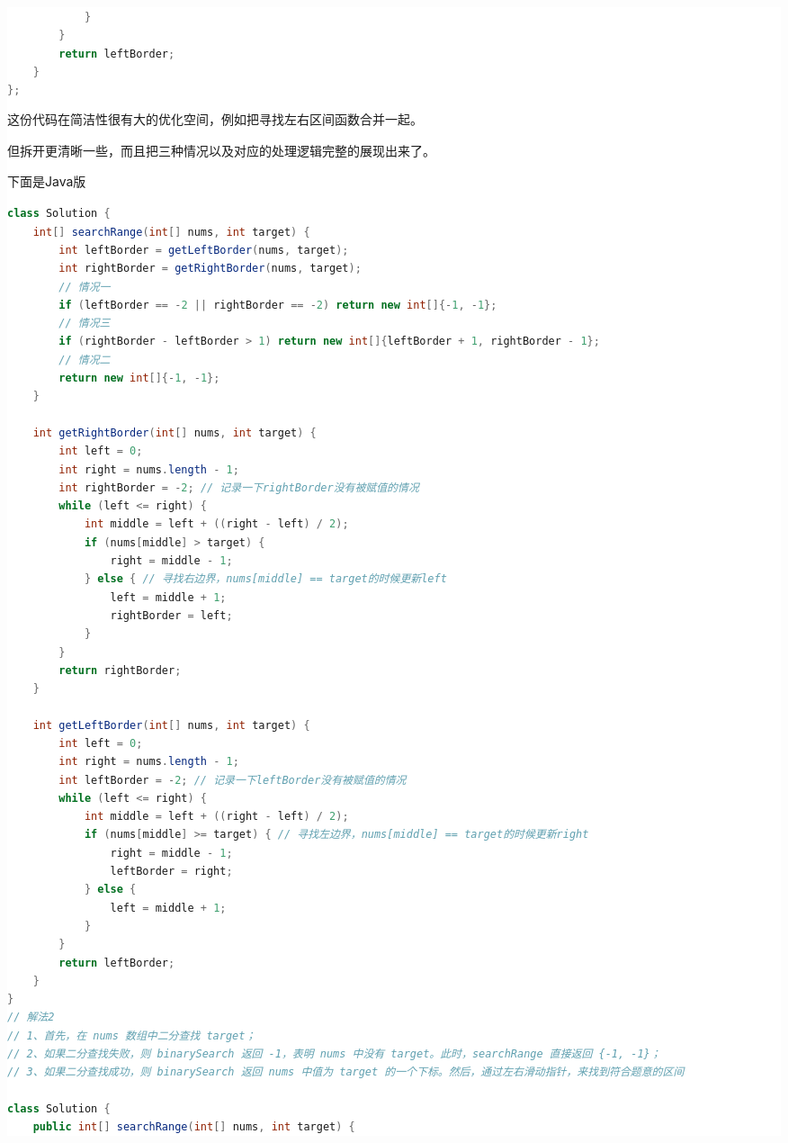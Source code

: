 ```cpp
            }
        }
        return leftBorder;
    }
};
```

这份代码在简洁性很有大的优化空间，例如把寻找左右区间函数合并一起。

但拆开更清晰一些，而且把三种情况以及对应的处理逻辑完整的展现出来了。

下面是Java版

```java
class Solution {
    int[] searchRange(int[] nums, int target) {
        int leftBorder = getLeftBorder(nums, target);
        int rightBorder = getRightBorder(nums, target);
        // 情况一
        if (leftBorder == -2 || rightBorder == -2) return new int[]{-1, -1};
        // 情况三
        if (rightBorder - leftBorder > 1) return new int[]{leftBorder + 1, rightBorder - 1};
        // 情况二
        return new int[]{-1, -1};
    }

    int getRightBorder(int[] nums, int target) {
        int left = 0;
        int right = nums.length - 1;
        int rightBorder = -2; // 记录一下rightBorder没有被赋值的情况
        while (left <= right) {
            int middle = left + ((right - left) / 2);
            if (nums[middle] > target) {
                right = middle - 1;
            } else { // 寻找右边界，nums[middle] == target的时候更新left
                left = middle + 1;
                rightBorder = left;
            }
        }
        return rightBorder;
    }

    int getLeftBorder(int[] nums, int target) {
        int left = 0;
        int right = nums.length - 1;
        int leftBorder = -2; // 记录一下leftBorder没有被赋值的情况
        while (left <= right) {
            int middle = left + ((right - left) / 2);
            if (nums[middle] >= target) { // 寻找左边界，nums[middle] == target的时候更新right
                right = middle - 1;
                leftBorder = right;
            } else {
                left = middle + 1;
            }
        }
        return leftBorder;
    }
}
// 解法2
// 1、首先，在 nums 数组中二分查找 target；
// 2、如果二分查找失败，则 binarySearch 返回 -1，表明 nums 中没有 target。此时，searchRange 直接返回 {-1, -1}；
// 3、如果二分查找成功，则 binarySearch 返回 nums 中值为 target 的一个下标。然后，通过左右滑动指针，来找到符合题意的区间

class Solution {
	public int[] searchRange(int[] nums, int target) {
```